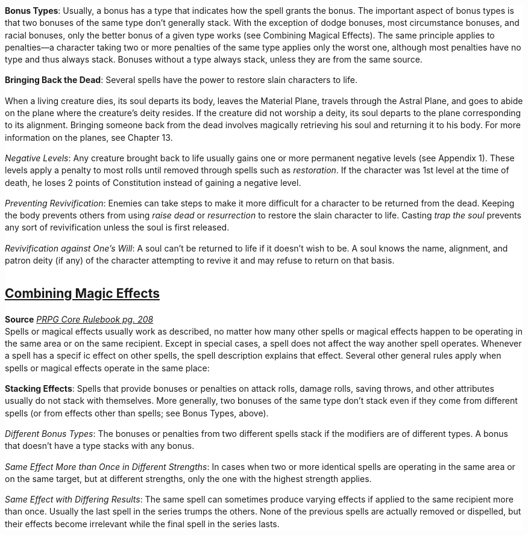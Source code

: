 **Bonus Types**: Usually, a bonus has a type that indicates how the spell grants the bonus. The important aspect of bonus types is that two bonuses of the same type don’t generally stack. With the exception of dodge bonuses, most circumstance bonuses, and racial bonuses, only the better bonus of a given type works (see Combining Magical Effects). The same principle applies to penalties—a character taking two or more penalties of the same type applies only the worst one, although most penalties have no type and thus always stack. Bonuses without a type always stack, unless they are from the same source.

**Bringing Back the Dead**: Several spells have the power to restore slain characters to life.

When a living creature dies, its soul departs its body, leaves the Material Plane, travels through the Astral Plane, and goes to abide on the plane where the creature’s deity resides. If the creature did not worship a deity, its soul departs to the plane corresponding to its alignment. Bringing someone back from the dead involves magically retrieving his soul and returning it to his body. For more information on the planes, see Chapter 13.

_Negative Levels_: Any creature brought back to life usually gains one or more permanent negative levels (see Appendix 1). These levels apply a penalty to most rolls until removed through spells such as _restoration_. If the character was 1st level at the time of death, he loses 2 points of Constitution instead of gaining a negative level.

_Preventing Revivification_: Enemies can take steps to make it more difficult for a character to be returned from the dead. Keeping the body prevents others from using _raise dead_ or _resurrection_ to restore the slain character to life. Casting _trap the soul_ prevents any sort of revivification unless the soul is first released.

_Revivification against One’s Will_: A soul can’t be returned to life if it doesn’t wish to be. A soul knows the name, alignment, and patron deity (if any) of the character attempting to revive it and may refuse to return on that basis.

## [Combining Magic Effects](https://aonprd.com/Rules.aspx?ID=211)

**Source** [_PRPG Core Rulebook pg. 208_](http://paizo.com/pathfinderRPG/v5748btpy88yj)  
Spells or magical effects usually work as described, no matter how many other spells or magical effects happen to be operating in the same area or on the same recipient. Except in special cases, a spell does not affect the way another spell operates. Whenever a spell has a specif ic effect on other spells, the spell description explains that effect. Several other general rules apply when spells or magical effects operate in the same place:

**Stacking Effects**: Spells that provide bonuses or penalties on attack rolls, damage rolls, saving throws, and other attributes usually do not stack with themselves. More generally, two bonuses of the same type don’t stack even if they come from different spells (or from effects other than spells; see Bonus Types, above).

_Different Bonus Types_: The bonuses or penalties from two different spells stack if the modifiers are of different types. A bonus that doesn’t have a type stacks with any bonus.

_Same Effect More than Once in Different Strengths_: In cases when two or more identical spells are operating in the same area or on the same target, but at different strengths, only the one with the highest strength applies.

_Same Effect with Differing Results_: The same spell can sometimes produce varying effects if applied to the same recipient more than once. Usually the last spell in the series trumps the others. None of the previous spells are actually removed or dispelled, but their effects become irrelevant while the final spell in the series lasts.
